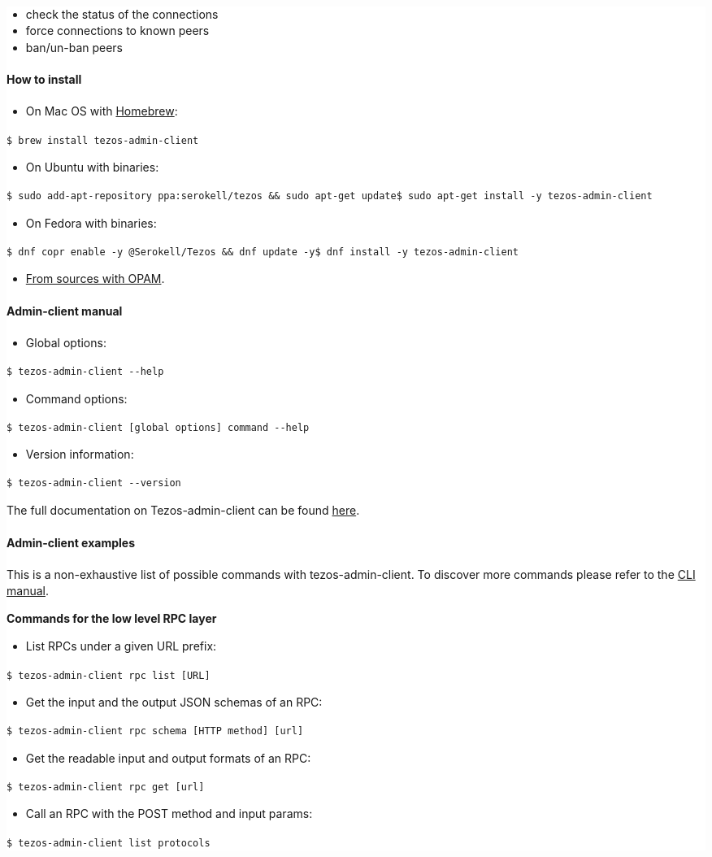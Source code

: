 * check the status of the connections
* force connections to known peers
* ban/un-ban peers

#### How to install

* On Mac OS with [Homebrew](https://brew.sh/):

`$ brew install tezos-admin-client`

* On Ubuntu with binaries:

`$ sudo add-apt-repository ppa:serokell/tezos && sudo apt-get update$ sudo apt-get install -y tezos-admin-client`

* On Fedora with binaries:

`$ dnf copr enable -y @Serokell/Tezos && dnf update -y$ dnf install -y tezos-admin-client`

* [From sources with OPAM](https://tezos.gitlab.io/introduction/howtoget.html#building-from-sources-via-opam).

#### Admin-client manual

* Global options:

`$ tezos-admin-client --help`

* Command options:

`$ tezos-admin-client [global options] command --help`

* Version information:

`$ tezos-admin-client --version`

The full documentation on Tezos-admin-client can be found [here](https://tezos.gitlab.io/shell/cli-commands.html).

#### Admin-client examples

This is a non-exhaustive list of possible commands with tezos-admin-client. To discover more commands please refer to the [CLI manual](https://tezos.gitlab.io/shell/cli-commands.html).

**Commands for the low level RPC layer**

* List RPCs under a given URL prefix:

`$ tezos-admin-client rpc list [URL]`

* Get the input and the output JSON schemas of an RPC:

`$ tezos-admin-client rpc schema [HTTP method] [url]`

* Get the readable input and output formats of an RPC:

`$ tezos-admin-client rpc get [url]`

* Call an RPC with the POST method and input params:

`$ tezos-admin-client list protocols`
